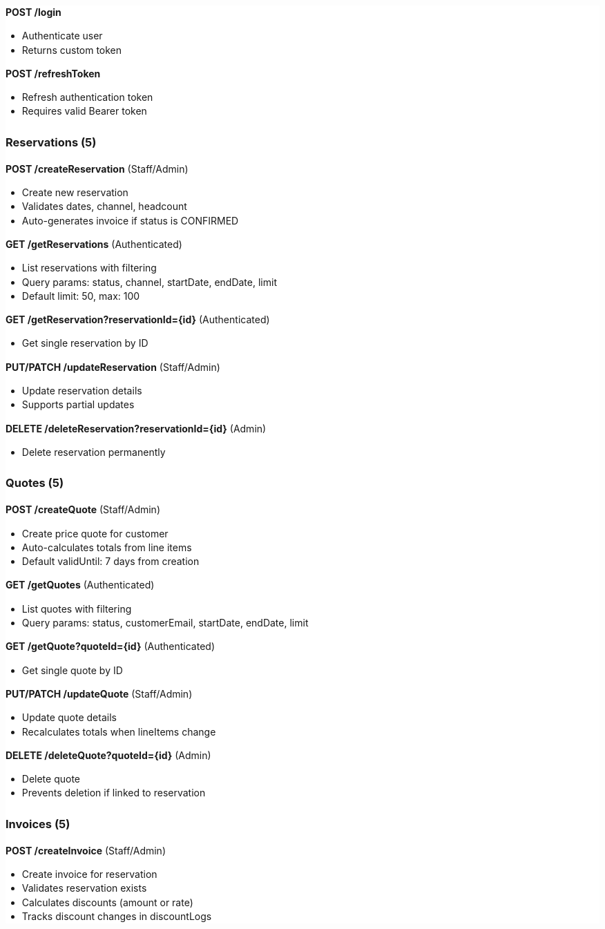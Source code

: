 **POST /login**
- Authenticate user
- Returns custom token

**POST /refreshToken**
- Refresh authentication token
- Requires valid Bearer token

### Reservations (5)

**POST /createReservation** (Staff/Admin)
- Create new reservation
- Validates dates, channel, headcount
- Auto-generates invoice if status is CONFIRMED

**GET /getReservations** (Authenticated)
- List reservations with filtering
- Query params: status, channel, startDate, endDate, limit
- Default limit: 50, max: 100

**GET /getReservation?reservationId={id}** (Authenticated)
- Get single reservation by ID

**PUT/PATCH /updateReservation** (Staff/Admin)
- Update reservation details
- Supports partial updates

**DELETE /deleteReservation?reservationId={id}** (Admin)
- Delete reservation permanently

### Quotes (5)

**POST /createQuote** (Staff/Admin)
- Create price quote for customer
- Auto-calculates totals from line items
- Default validUntil: 7 days from creation

**GET /getQuotes** (Authenticated)
- List quotes with filtering
- Query params: status, customerEmail, startDate, endDate, limit

**GET /getQuote?quoteId={id}** (Authenticated)
- Get single quote by ID

**PUT/PATCH /updateQuote** (Staff/Admin)
- Update quote details
- Recalculates totals when lineItems change

**DELETE /deleteQuote?quoteId={id}** (Admin)
- Delete quote
- Prevents deletion if linked to reservation

### Invoices (5)

**POST /createInvoice** (Staff/Admin)
- Create invoice for reservation
- Validates reservation exists
- Calculates discounts (amount or rate)
- Tracks discount changes in discountLogs
